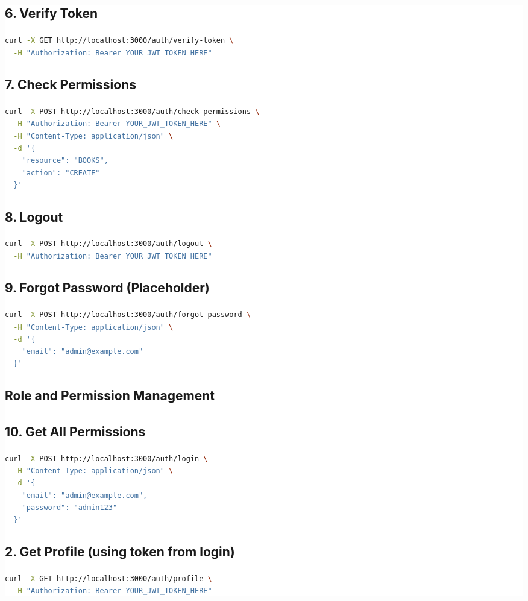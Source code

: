 ## 6. Verify Token
```bash
curl -X GET http://localhost:3000/auth/verify-token \
  -H "Authorization: Bearer YOUR_JWT_TOKEN_HERE"
```

## 7. Check Permissions
```bash
curl -X POST http://localhost:3000/auth/check-permissions \
  -H "Authorization: Bearer YOUR_JWT_TOKEN_HERE" \
  -H "Content-Type: application/json" \
  -d '{
    "resource": "BOOKS",
    "action": "CREATE"
  }'
```

## 8. Logout
```bash
curl -X POST http://localhost:3000/auth/logout \
  -H "Authorization: Bearer YOUR_JWT_TOKEN_HERE"
```

## 9. Forgot Password (Placeholder)
```bash
curl -X POST http://localhost:3000/auth/forgot-password \
  -H "Content-Type: application/json" \
  -d '{
    "email": "admin@example.com"
  }'
```

## Role and Permission Management

## 10. Get All Permissions
```bash
curl -X POST http://localhost:3000/auth/login \
  -H "Content-Type: application/json" \
  -d '{
    "email": "admin@example.com",
    "password": "admin123"
  }'
```

## 2. Get Profile (using token from login)
```bash
curl -X GET http://localhost:3000/auth/profile \
  -H "Authorization: Bearer YOUR_JWT_TOKEN_HERE"
```
